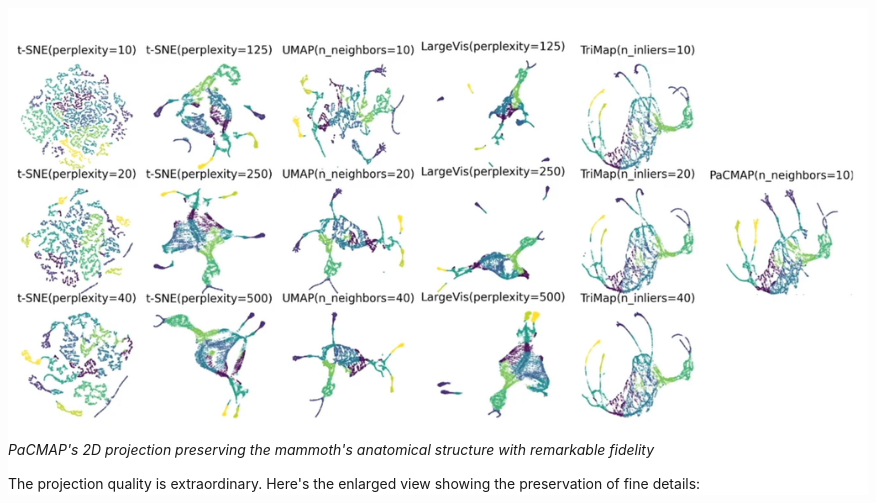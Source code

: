 ![Mammoth Dataset Results](Other/Mamut.PNG)
*PaCMAP's 2D projection preserving the mammoth's anatomical structure with remarkable fidelity*

The projection quality is extraordinary. Here's the enlarged view showing the preservation of fine details:
